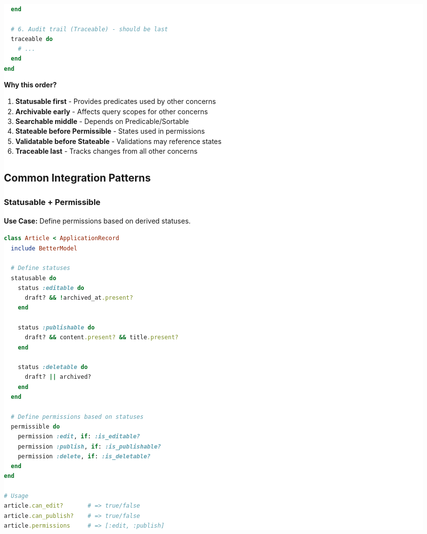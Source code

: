 ```ruby
  end

  # 6. Audit trail (Traceable) - should be last
  traceable do
    # ...
  end
end
```

**Why this order?**
1. **Statusable first** - Provides predicates used by other concerns
2. **Archivable early** - Affects query scopes for other concerns
3. **Searchable middle** - Depends on Predicable/Sortable
4. **Stateable before Permissible** - States used in permissions
5. **Validatable before Stateable** - Validations may reference states
6. **Traceable last** - Tracks changes from all other concerns

## Common Integration Patterns

### Statusable + Permissible

**Use Case:** Define permissions based on derived statuses.

```ruby
class Article < ApplicationRecord
  include BetterModel

  # Define statuses
  statusable do
    status :editable do
      draft? && !archived_at.present?
    end

    status :publishable do
      draft? && content.present? && title.present?
    end

    status :deletable do
      draft? || archived?
    end
  end

  # Define permissions based on statuses
  permissible do
    permission :edit, if: :is_editable?
    permission :publish, if: :is_publishable?
    permission :delete, if: :is_deletable?
  end
end

# Usage
article.can_edit?       # => true/false
article.can_publish?    # => true/false
article.permissions     # => [:edit, :publish]
```
